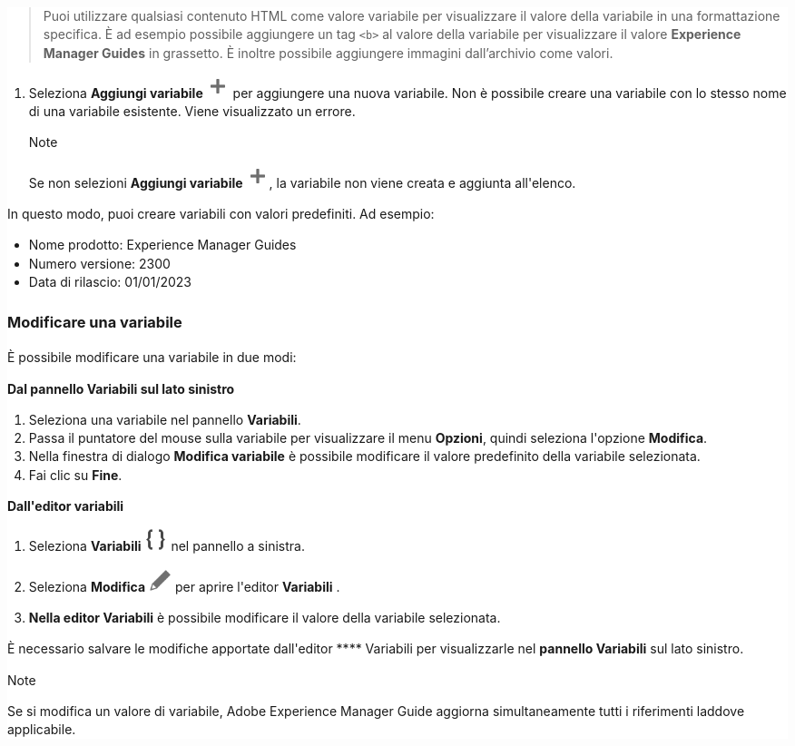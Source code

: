    >Puoi utilizzare qualsiasi contenuto HTML come valore variabile per visualizzare il valore della variabile in una formattazione specifica. È ad esempio possibile aggiungere un tag `<b>` al valore della variabile per visualizzare il valore **Experience Manager Guides** in grassetto. È inoltre possibile aggiungere immagini dall’archivio come valori.

1. Seleziona **Aggiungi variabile** <img alt= "Icona Aggiungi" src="./assets/add-icon.svg" width="25"> per aggiungere una nuova variabile. Non è possibile creare una variabile con lo stesso nome di una variabile esistente. Viene visualizzato un errore.

   >[!NOTE]
   >
   >Se non selezioni **Aggiungi variabile** <img alt= "Icona Aggiungi" src="./assets/add-icon.svg" width="25">, la variabile non viene creata e aggiunta all&#39;elenco.

In questo modo, puoi creare variabili con valori predefiniti. Ad esempio:
* Nome prodotto: Experience Manager Guides
* Numero versione: 2300
* Data di rilascio: 01/01/2023


### Modificare una variabile

È possibile modificare una variabile in due modi:

**Dal pannello Variabili sul lato sinistro**

1. Seleziona una variabile nel pannello **Variabili**.
1. Passa il puntatore del mouse sulla variabile per visualizzare il menu **Opzioni**, quindi seleziona l&#39;opzione **Modifica**.
1. Nella finestra di dialogo **Modifica variabile** è possibile modificare il valore predefinito della variabile selezionata.
1. Fai clic su **Fine**.

**Dall&#39;editor variabili**

1. Seleziona **Variabili** <img alt= "icona variabile" src="./assets/variables-icon.svg" width="25"> nel pannello a sinistra.
1. Seleziona **Modifica** <img alt= "Icona Modifica matita" src="./assets/edit_pencil_icon.svg" width="25"> per aprire l&#39;editor **Variabili** .

1. **Nella editor Variabili** è possibile modificare il valore della variabile selezionata.

È necessario salvare le modifiche apportate dall&#39;editor **** Variabili per visualizzarle nel **pannello Variabili** sul lato sinistro.

>[!NOTE]
>
> Se si modifica un valore di variabile, Adobe Experience Manager Guide aggiorna simultaneamente tutti i riferimenti laddove applicabile.
